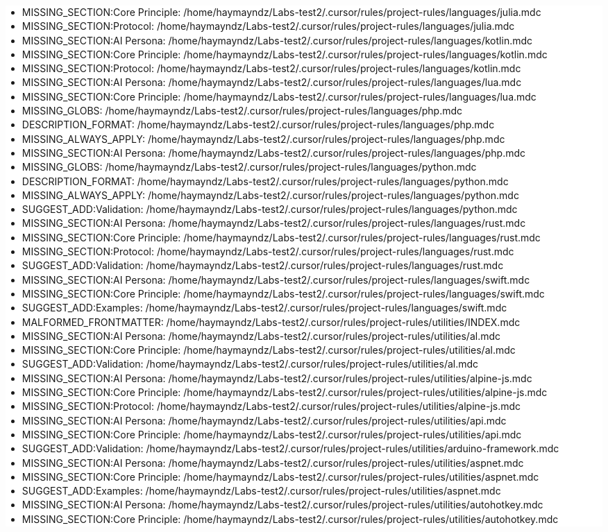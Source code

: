 - MISSING_SECTION:Core Principle: /home/haymayndz/Labs-test2/.cursor/rules/project-rules/languages/julia.mdc
- MISSING_SECTION:Protocol: /home/haymayndz/Labs-test2/.cursor/rules/project-rules/languages/julia.mdc
- MISSING_SECTION:AI Persona: /home/haymayndz/Labs-test2/.cursor/rules/project-rules/languages/kotlin.mdc
- MISSING_SECTION:Core Principle: /home/haymayndz/Labs-test2/.cursor/rules/project-rules/languages/kotlin.mdc
- MISSING_SECTION:Protocol: /home/haymayndz/Labs-test2/.cursor/rules/project-rules/languages/kotlin.mdc
- MISSING_SECTION:AI Persona: /home/haymayndz/Labs-test2/.cursor/rules/project-rules/languages/lua.mdc
- MISSING_SECTION:Core Principle: /home/haymayndz/Labs-test2/.cursor/rules/project-rules/languages/lua.mdc
- MISSING_GLOBS: /home/haymayndz/Labs-test2/.cursor/rules/project-rules/languages/php.mdc
- DESCRIPTION_FORMAT: /home/haymayndz/Labs-test2/.cursor/rules/project-rules/languages/php.mdc
- MISSING_ALWAYS_APPLY: /home/haymayndz/Labs-test2/.cursor/rules/project-rules/languages/php.mdc
- MISSING_SECTION:AI Persona: /home/haymayndz/Labs-test2/.cursor/rules/project-rules/languages/php.mdc
- MISSING_GLOBS: /home/haymayndz/Labs-test2/.cursor/rules/project-rules/languages/python.mdc
- DESCRIPTION_FORMAT: /home/haymayndz/Labs-test2/.cursor/rules/project-rules/languages/python.mdc
- MISSING_ALWAYS_APPLY: /home/haymayndz/Labs-test2/.cursor/rules/project-rules/languages/python.mdc
- SUGGEST_ADD:Validation: /home/haymayndz/Labs-test2/.cursor/rules/project-rules/languages/python.mdc
- MISSING_SECTION:AI Persona: /home/haymayndz/Labs-test2/.cursor/rules/project-rules/languages/rust.mdc
- MISSING_SECTION:Core Principle: /home/haymayndz/Labs-test2/.cursor/rules/project-rules/languages/rust.mdc
- MISSING_SECTION:Protocol: /home/haymayndz/Labs-test2/.cursor/rules/project-rules/languages/rust.mdc
- SUGGEST_ADD:Validation: /home/haymayndz/Labs-test2/.cursor/rules/project-rules/languages/rust.mdc
- MISSING_SECTION:AI Persona: /home/haymayndz/Labs-test2/.cursor/rules/project-rules/languages/swift.mdc
- MISSING_SECTION:Core Principle: /home/haymayndz/Labs-test2/.cursor/rules/project-rules/languages/swift.mdc
- SUGGEST_ADD:Examples: /home/haymayndz/Labs-test2/.cursor/rules/project-rules/languages/swift.mdc
- MALFORMED_FRONTMATTER: /home/haymayndz/Labs-test2/.cursor/rules/project-rules/utilities/INDEX.mdc
- MISSING_SECTION:AI Persona: /home/haymayndz/Labs-test2/.cursor/rules/project-rules/utilities/al.mdc
- MISSING_SECTION:Core Principle: /home/haymayndz/Labs-test2/.cursor/rules/project-rules/utilities/al.mdc
- SUGGEST_ADD:Validation: /home/haymayndz/Labs-test2/.cursor/rules/project-rules/utilities/al.mdc
- MISSING_SECTION:AI Persona: /home/haymayndz/Labs-test2/.cursor/rules/project-rules/utilities/alpine-js.mdc
- MISSING_SECTION:Core Principle: /home/haymayndz/Labs-test2/.cursor/rules/project-rules/utilities/alpine-js.mdc
- MISSING_SECTION:Protocol: /home/haymayndz/Labs-test2/.cursor/rules/project-rules/utilities/alpine-js.mdc
- MISSING_SECTION:AI Persona: /home/haymayndz/Labs-test2/.cursor/rules/project-rules/utilities/api.mdc
- MISSING_SECTION:Core Principle: /home/haymayndz/Labs-test2/.cursor/rules/project-rules/utilities/api.mdc
- SUGGEST_ADD:Validation: /home/haymayndz/Labs-test2/.cursor/rules/project-rules/utilities/arduino-framework.mdc
- MISSING_SECTION:AI Persona: /home/haymayndz/Labs-test2/.cursor/rules/project-rules/utilities/aspnet.mdc
- MISSING_SECTION:Core Principle: /home/haymayndz/Labs-test2/.cursor/rules/project-rules/utilities/aspnet.mdc
- SUGGEST_ADD:Examples: /home/haymayndz/Labs-test2/.cursor/rules/project-rules/utilities/aspnet.mdc
- MISSING_SECTION:AI Persona: /home/haymayndz/Labs-test2/.cursor/rules/project-rules/utilities/autohotkey.mdc
- MISSING_SECTION:Core Principle: /home/haymayndz/Labs-test2/.cursor/rules/project-rules/utilities/autohotkey.mdc